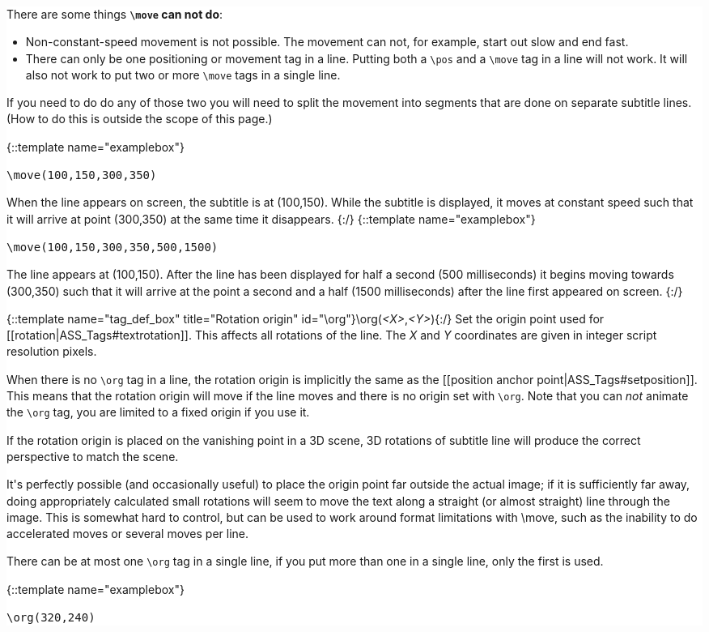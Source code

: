 There are some things **`\move` can not do**:

* Non-constant-speed movement is not possible. The movement can not, for
  example, start out slow and end fast.
* There can only be one positioning or movement tag in a line. Putting both a
  `\pos` and a `\move` tag in a line will not work. It will also not work to
  put two or more `\move` tags in a single line.

If you need to do do any of those two you will need to split the movement into
segments that are done on separate subtitle lines. (How to do this is outside
the scope of this page.)

{::template name="examplebox"}
<pre>\move(100,150,300,350)</pre>

When the line appears on screen, the subtitle is at (100,150). While the
subtitle is displayed, it moves at constant speed such that it will arrive at
point (300,350) at the same time it disappears.
{:/}
{::template name="examplebox"}
<pre>\move(100,150,300,350,500,1500)</pre>

The line appears at (100,150). After the line has been displayed for half a
second (500 milliseconds) it begins moving towards (300,350) such that it will
arrive at the point a second and a half (1500 milliseconds) after the line
first appeared on screen.
{:/}

{::template name="tag_def_box" title="Rotation origin" id="\org"}\org(<i>&lt;X&gt;</i>,<i>&lt;Y&gt;</i>){:/}
Set the origin point used for [[rotation|ASS_Tags#textrotation]]. This
affects all rotations of the line. The _X_ and _Y_ coordinates are given in
integer script resolution pixels.

When there is no `\org` tag in a line, the rotation origin is implicitly the
same as the [[position anchor point|ASS_Tags#setposition]]. This means that
the rotation origin will move if the line moves and there is no origin set
with `\org`. Note that you can _not_ animate the `\org` tag, you are limited
to a fixed origin if you use it.

If the rotation origin is placed on the vanishing point in a 3D scene, 3D
rotations of subtitle line will produce the correct perspective to match the
scene.

It's perfectly possible (and occasionally useful) to place the origin point
far outside the actual image; if it is sufficiently far away, doing
appropriately calculated small rotations will seem to move the text along a
straight (or almost straight) line through the image. This is somewhat hard to
control, but can be used to work around format limitations with \move, such as
the inability to do accelerated moves or several moves per line.

There can be at most one `\org` tag in a single line, if you put more than one
in a single line, only the first is used.

{::template name="examplebox"}
<pre>\org(320,240)</pre>
